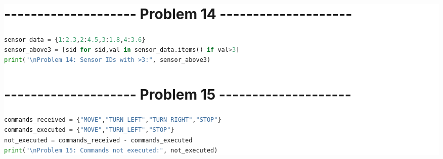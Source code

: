 # -------------------- Problem 14 --------------------
```py
sensor_data = {1:2.3,2:4.5,3:1.8,4:3.6}
sensor_above3 = [sid for sid,val in sensor_data.items() if val>3]
print("\nProblem 14: Sensor IDs with >3:", sensor_above3)
```
# -------------------- Problem 15 --------------------
```py
commands_received = {"MOVE","TURN_LEFT","TURN_RIGHT","STOP"}
commands_executed = {"MOVE","TURN_LEFT","STOP"}
not_executed = commands_received - commands_executed
print("\nProblem 15: Commands not executed:", not_executed)
```
